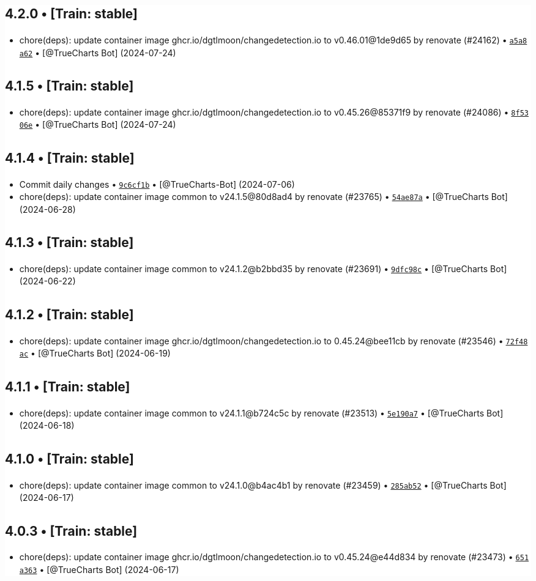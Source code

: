 ## 4.2.0 • [Train: stable]

- chore(deps): update container image ghcr.io/dgtlmoon/changedetection.io to v0.46.01@1de9d65 by renovate (#24162) • [`a5a8a62`](https://github.com/trueforge-org/truecharts/commit/a5a8a62cbed8552821d3a021857373ebd38a083a) • [@TrueCharts Bot] (2024-07-24)

## 4.1.5 • [Train: stable]

- chore(deps): update container image ghcr.io/dgtlmoon/changedetection.io to v0.45.26@85371f9 by renovate (#24086) • [`8f5306e`](https://github.com/trueforge-org/truecharts/commit/8f5306e263af66945aa93acd5f36e35fe3d3a265) • [@TrueCharts Bot] (2024-07-24)

## 4.1.4 • [Train: stable]

- Commit daily changes • [`9c6cf1b`](https://github.com/trueforge-org/truecharts/commit/9c6cf1b50bf0ffbf6d3475b06ccd16b7e246f18f) • [@TrueCharts-Bot] (2024-07-06)
- chore(deps): update container image common to v24.1.5@80d8ad4 by renovate (#23765) • [`54ae87a`](https://github.com/trueforge-org/truecharts/commit/54ae87acc36b06ada00401fc4526e9cfc670c26a) • [@TrueCharts Bot] (2024-06-28)

## 4.1.3 • [Train: stable]

- chore(deps): update container image common to v24.1.2@b2bbd35 by renovate (#23691) • [`9dfc98c`](https://github.com/trueforge-org/truecharts/commit/9dfc98c4e0f7e9c47800d6239f7eb377fae599cf) • [@TrueCharts Bot] (2024-06-22)

## 4.1.2 • [Train: stable]

- chore(deps): update container image ghcr.io/dgtlmoon/changedetection.io to 0.45.24@bee11cb by renovate (#23546) • [`72f48ac`](https://github.com/trueforge-org/truecharts/commit/72f48acf018b505f0ad4c5328a63f628807ca510) • [@TrueCharts Bot] (2024-06-19)

## 4.1.1 • [Train: stable]

- chore(deps): update container image common to v24.1.1@b724c5c by renovate (#23513) • [`5e190a7`](https://github.com/trueforge-org/truecharts/commit/5e190a7662b12c04411fa678530464f49d925045) • [@TrueCharts Bot] (2024-06-18)

## 4.1.0 • [Train: stable]

- chore(deps): update container image common to v24.1.0@b4ac4b1 by renovate (#23459) • [`285ab52`](https://github.com/trueforge-org/truecharts/commit/285ab520d4fe01f30c4dace0d08ed04216a2d845) • [@TrueCharts Bot] (2024-06-17)

## 4.0.3 • [Train: stable]

- chore(deps): update container image ghcr.io/dgtlmoon/changedetection.io to v0.45.24@e44d834 by renovate (#23473) • [`651a363`](https://github.com/trueforge-org/truecharts/commit/651a3639c929bb1b2c44a191f6e4a4177a76b252) • [@TrueCharts Bot] (2024-06-17)
